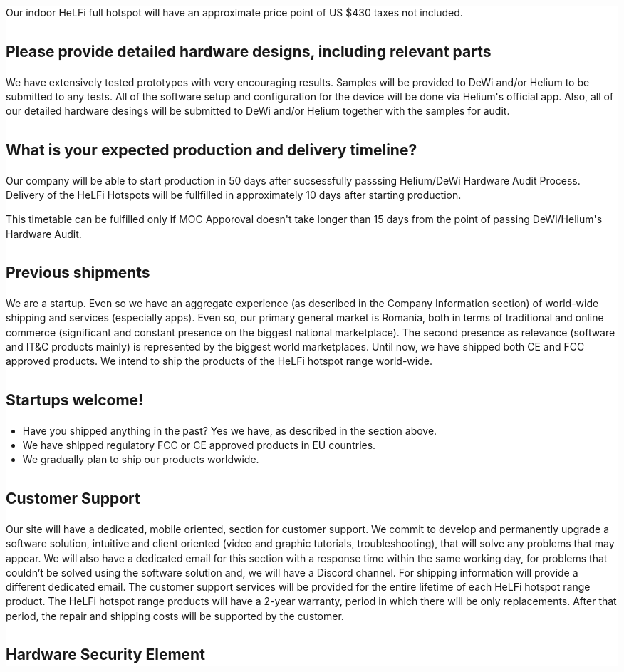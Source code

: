 Our indoor HeLFi full hotspot will have an approximate price point of US $430 taxes not included.

## Please provide detailed hardware designs, including relevant parts

We have extensively tested prototypes with very encouraging results.
Samples will be provided to DeWi and/or Helium to be submitted to any tests.
All of the software setup and configuration for the device will be done via Helium's official app.
Also, all of our detailed hardware desings will be submitted to DeWi and/or Helium together with the samples for audit.

## What is your expected production and delivery timeline?

Our company will be able to start production in 50 days after sucsessfully passsing Helium/DeWi Hardware Audit Process.
Delivery of the HeLFi Hotspots will be fullfilled in approximately 10 days after starting production.

This timetable can be fulfilled only if MOC Apporoval doesn't take longer than 15 days from the point of passing DeWi/Helium's Hardware Audit.

## Previous shipments

We are a startup. Even so we have an aggregate experience (as described in the Company Information section) of world-wide shipping and services (especially apps). Even so, our primary general market is Romania, both in terms of traditional and online commerce (significant and constant presence on the biggest national marketplace). The second presence as relevance (software and IT&C products mainly) is represented by the biggest world marketplaces. Until now, we have shipped both CE and FCC approved products.
We intend to ship the products of the HeLFi hotspot range world-wide. 

## Startups welcome! 
* Have you shipped anything in the past? Yes we have, as described in the section above.
* We have shipped regulatory FCC or CE approved products in EU countries.
* We gradually plan to ship our products worldwide.

## Customer Support

Our site will have a dedicated, mobile oriented, section for customer support. We commit to develop and permanently upgrade a software solution, intuitive and client oriented (video and graphic tutorials, troubleshooting), that will solve any problems that may appear. We will also have a dedicated email for this section with a response time within the same working day, for problems that couldn’t be solved using the software solution and, we will have a Discord channel. For shipping information will provide a different dedicated email.
The customer support services will be provided for the entire lifetime of each HeLFi hotspot range product.
The HeLFi hotspot range products will have a 2-year warranty, period in which there will be only replacements. After that period, the repair and shipping costs will be supported by the customer.


## Hardware Security Element
